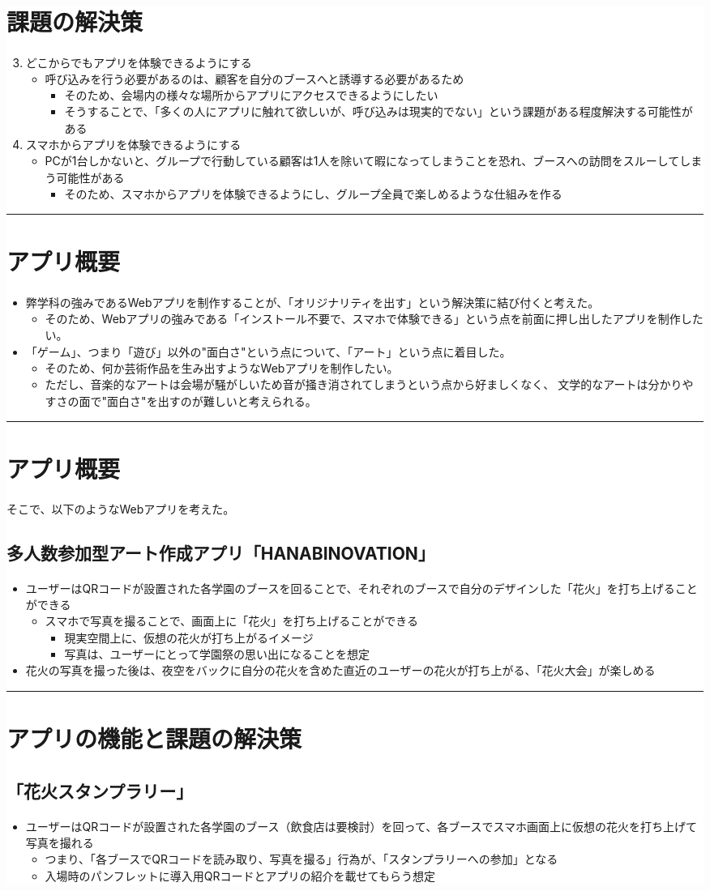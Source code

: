# 課題の解決策
3. どこからでもアプリを体験できるようにする
    - 呼び込みを行う必要があるのは、顧客を自分のブースへと誘導する必要があるため
        - そのため、会場内の様々な場所からアプリにアクセスできるようにしたい
        - そうすることで、「多くの人にアプリに触れて欲しいが、呼び込みは現実的でない」という課題がある程度解決する可能性がある
4. スマホからアプリを体験できるようにする
    - PCが1台しかないと、グループで行動している顧客は1人を除いて暇になってしまうことを恐れ、ブースへの訪問をスルーしてしまう可能性がある
        - そのため、スマホからアプリを体験できるようにし、グループ全員で楽しめるような仕組みを作る

---
# アプリ概要
- 弊学科の強みであるWebアプリを制作することが、「オリジナリティを出す」という解決策に結び付くと考えた。
    - そのため、Webアプリの強みである「インストール不要で、スマホで体験できる」という点を前面に押し出したアプリを制作したい。
- 「ゲーム」、つまり「遊び」以外の"面白さ"という点について、「アート」という点に着目した。
    - そのため、何か芸術作品を生み出すようなWebアプリを制作したい。
    - ただし、音楽的なアートは会場が騒がしいため音が掻き消されてしまうという点から好ましくなく、
    文学的なアートは分かりやすさの面で"面白さ"を出すのが難しいと考えられる。

---
# アプリ概要
そこで、以下のようなWebアプリを考えた。
## 多人数参加型アート作成アプリ「HANABINOVATION」
- ユーザーはQRコードが設置された各学園のブースを回ることで、それぞれのブースで自分のデザインした「花火」を打ち上げることができる
    - スマホで写真を撮ることで、画面上に「花火」を打ち上げることができる
        - 現実空間上に、仮想の花火が打ち上がるイメージ
        - 写真は、ユーザーにとって学園祭の思い出になることを想定
- 花火の写真を撮った後は、夜空をバックに自分の花火を含めた直近のユーザーの花火が打ち上がる、「花火大会」が楽しめる

---
# アプリの機能と課題の解決策
## 「花火スタンプラリー」
- ユーザーはQRコードが設置された各学園のブース（飲食店は要検討）を回って、各ブースでスマホ画面上に仮想の花火を打ち上げて写真を撮れる
    - つまり、「各ブースでQRコードを読み取り、写真を撮る」行為が、「スタンプラリーへの参加」となる
    - 入場時のパンフレットに導入用QRコードとアプリの紹介を載せてもらう想定